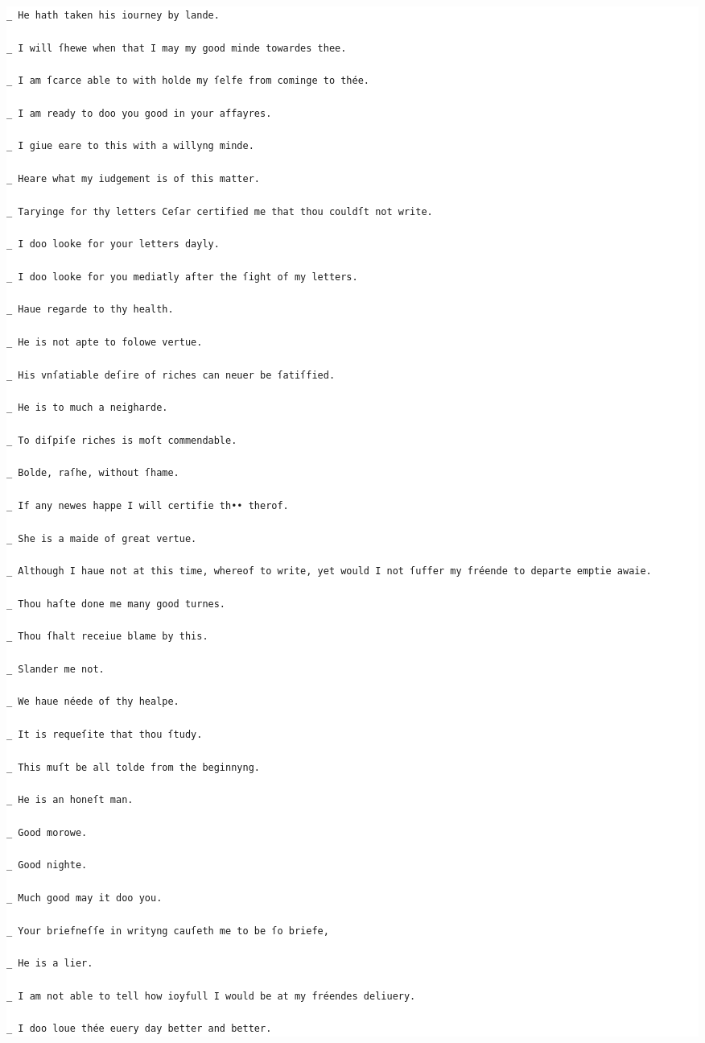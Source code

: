     _ He hath taken his iourney by lande.

    _ I will ſhewe when that I may my good minde towardes thee.

    _ I am ſcarce able to with holde my ſelfe from cominge to thée.

    _ I am ready to doo you good in your affayres.

    _ I giue eare to this with a willyng minde.

    _ Heare what my iudgement is of this matter.

    _ Taryinge for thy letters Ceſar certified me that thou couldſt not write.

    _ I doo looke for your letters dayly.

    _ I doo looke for you mediatly after the ſight of my letters.

    _ Haue regarde to thy health.

    _ He is not apte to folowe vertue.

    _ His vnſatiable deſire of riches can neuer be ſatiſfied.

    _ He is to much a neigharde.

    _ To diſpiſe riches is moſt commendable.

    _ Bolde, raſhe, without ſhame.

    _ If any newes happe I will certifie th•• therof.

    _ She is a maide of great vertue.

    _ Although I haue not at this time, whereof to write, yet would I not ſuffer my fréende to departe emptie awaie.

    _ Thou haſte done me many good turnes.

    _ Thou ſhalt receiue blame by this.

    _ Slander me not.

    _ We haue néede of thy healpe.

    _ It is requeſite that thou ſtudy.

    _ This muſt be all tolde from the beginnyng.

    _ He is an honeſt man.

    _ Good morowe.

    _ Good nighte.

    _ Much good may it doo you.

    _ Your briefneſſe in writyng cauſeth me to be ſo briefe,

    _ He is a lier.

    _ I am not able to tell how ioyfull I would be at my fréendes deliuery.

    _ I doo loue thée euery day better and better.
